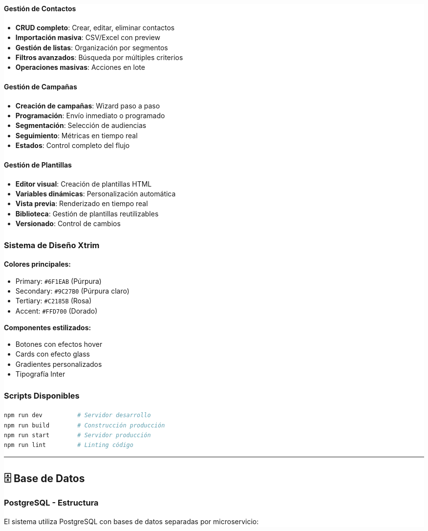 #### Gestión de Contactos
- **CRUD completo**: Crear, editar, eliminar contactos
- **Importación masiva**: CSV/Excel con preview
- **Gestión de listas**: Organización por segmentos
- **Filtros avanzados**: Búsqueda por múltiples criterios
- **Operaciones masivas**: Acciones en lote

#### Gestión de Campañas
- **Creación de campañas**: Wizard paso a paso
- **Programación**: Envío inmediato o programado
- **Segmentación**: Selección de audiencias
- **Seguimiento**: Métricas en tiempo real
- **Estados**: Control completo del flujo

#### Gestión de Plantillas
- **Editor visual**: Creación de plantillas HTML
- **Variables dinámicas**: Personalización automática
- **Vista previa**: Renderizado en tiempo real
- **Biblioteca**: Gestión de plantillas reutilizables
- **Versionado**: Control de cambios

### Sistema de Diseño Xtrim

**Colores principales:**
- Primary: `#6F1EAB` (Púrpura)
- Secondary: `#9C27B0` (Púrpura claro)
- Tertiary: `#C2185B` (Rosa)
- Accent: `#FFD700` (Dorado)

**Componentes estilizados:**
- Botones con efectos hover
- Cards con efecto glass
- Gradientes personalizados
- Tipografía Inter

### Scripts Disponibles

```bash
npm run dev          # Servidor desarrollo
npm run build        # Construcción producción
npm run start        # Servidor producción
npm run lint         # Linting código
```

---

## 🗄️ Base de Datos

### PostgreSQL - Estructura

El sistema utiliza PostgreSQL con bases de datos separadas por microservicio:
